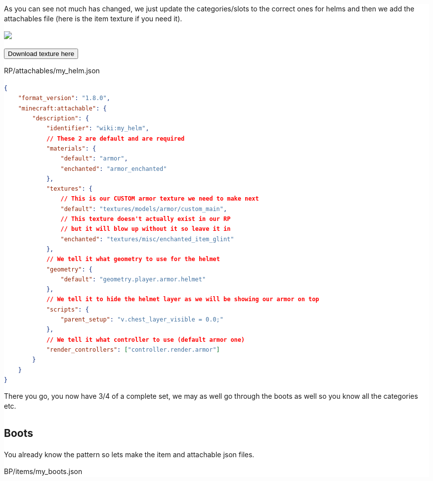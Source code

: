 As you can see not much has changed, we just update the categories/slots to the correct ones for helms and then we add the attachables file (here is the item texture if you need it).

![](/assets/images/tutorials/custom-armor/custom_helmet.png)

<Button link="https://raw.githubusercontent.com/Bedrock-OSS/bedrock-wiki/wiki/docs/public/assets/images/tutorials/custom-armor/custom_helmet.png">
    Download texture here
</Button>

<CodeHeader>RP/attachables/my_helm.json</CodeHeader>

```json
{
    "format_version": "1.8.0",
    "minecraft:attachable": {
        "description": {
            "identifier": "wiki:my_helm",
            // These 2 are default and are required
            "materials": {
                "default": "armor",
                "enchanted": "armor_enchanted"
            },
            "textures": {
                // This is our CUSTOM armor texture we need to make next
                "default": "textures/models/armor/custom_main",
                // This texture doesn't actually exist in our RP
                // but it will blow up without it so leave it in
                "enchanted": "textures/misc/enchanted_item_glint"
            },
            // We tell it what geometry to use for the helmet
            "geometry": {
                "default": "geometry.player.armor.helmet"
            },
            // We tell it to hide the helmet layer as we will be showing our armor on top
            "scripts": {
                "parent_setup": "v.chest_layer_visible = 0.0;"
            },
            // We tell it what controller to use (default armor one)
            "render_controllers": ["controller.render.armor"]
        }
    }
}
```

There you go, you now have 3/4 of a complete set, we may as well go through the boots as well so you know all the categories etc.

## Boots

You already know the pattern so lets make the item and attachable json files.

<CodeHeader>BP/items/my_boots.json</CodeHeader>
